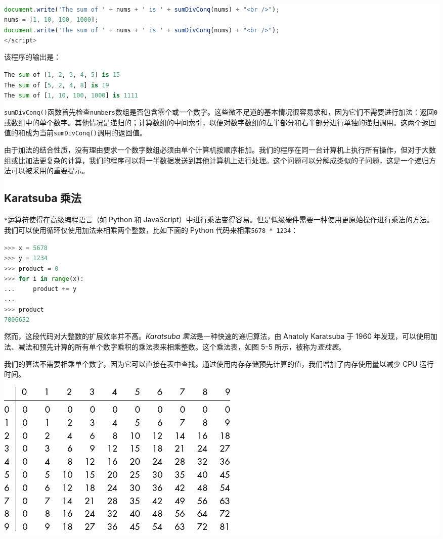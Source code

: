 ```js
document.write('The sum of ' + nums + ' is ' + sumDivConq(nums) + "<br />");
nums = [1, 10, 100, 1000];
document.write('The sum of ' + nums + ' is ' + sumDivConq(nums) + "<br />");
</script>
```

该程序的输出是：

```py
The sum of [1, 2, 3, 4, 5] is 15
The sum of [5, 2, 4, 8] is 19
The sum of [1, 10, 100, 1000] is 1111
```

`sumDivConq()`函数首先检查`numbers`数组是否包含零个或一个数字。这些微不足道的基本情况很容易求和，因为它们不需要进行加法：返回`0`或数组中的单个数字。其他情况是递归的；计算数组的中间索引，以便对数字数组的左半部分和右半部分进行单独的递归调用。这两个返回值的和成为当前`sumDivConq()`调用的返回值。

由于加法的结合性质，没有理由要求一个数字数组必须由单个计算机按顺序相加。我们的程序在同一台计算机上执行所有操作，但对于大数组或比加法更复杂的计算，我们的程序可以将一半数据发送到其他计算机上进行处理。这个问题可以分解成类似的子问题，这是一个递归方法可以被采用的重要提示。

## Karatsuba 乘法

`*`运算符使得在高级编程语言（如 Python 和 JavaScript）中进行乘法变得容易。但是低级硬件需要一种使用更原始操作进行乘法的方法。我们可以使用循环仅使用加法来相乘两个整数，比如下面的 Python 代码来相乘`5678 * 1234`：

```py
>>> x = 5678
>>> y = 1234
>>> product = 0
>>> for i in range(x):
...     product += y
...
>>> product
7006652
```

然而，这段代码对大整数的扩展效率并不高。*Karatsuba 乘法*是一种快速的递归算法，由 Anatoly Karatsuba 于 1960 年发现，可以使用加法、减法和预先计算的所有单个数字乘积的乘法表来相乘整数。这个乘法表，如图 5-5 所示，被称为*查找表*。

我们的算法不需要相乘单个数字，因为它可以直接在表中查找。通过使用内存存储预先计算的值，我们增加了内存使用量以减少 CPU 运行时间。

![数字 0 到 9 的乘法表。](img/F05005.png)

